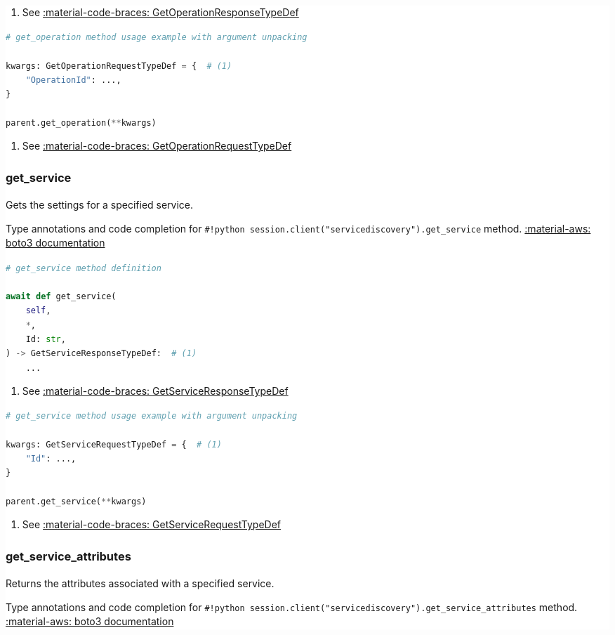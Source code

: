 1. See [:material-code-braces: GetOperationResponseTypeDef](./type_defs.md#getoperationresponsetypedef)


```python
# get_operation method usage example with argument unpacking

kwargs: GetOperationRequestTypeDef = {  # (1)
    "OperationId": ...,
}

parent.get_operation(**kwargs)
```

1. See [:material-code-braces: GetOperationRequestTypeDef](./type_defs.md#getoperationrequesttypedef)

### get\_service

Gets the settings for a specified service.

Type annotations and code completion for `#!python session.client("servicediscovery").get_service` method.
[:material-aws: boto3 documentation](https://boto3.amazonaws.com/v1/documentation/api/latest/reference/services/servicediscovery.html#ServiceDiscovery.Client)

```python
# get_service method definition

await def get_service(
    self,
    *,
    Id: str,
) -> GetServiceResponseTypeDef:  # (1)
    ...
```

1. See [:material-code-braces: GetServiceResponseTypeDef](./type_defs.md#getserviceresponsetypedef)


```python
# get_service method usage example with argument unpacking

kwargs: GetServiceRequestTypeDef = {  # (1)
    "Id": ...,
}

parent.get_service(**kwargs)
```

1. See [:material-code-braces: GetServiceRequestTypeDef](./type_defs.md#getservicerequesttypedef)

### get\_service\_attributes

Returns the attributes associated with a specified service.

Type annotations and code completion for `#!python session.client("servicediscovery").get_service_attributes` method.
[:material-aws: boto3 documentation](https://boto3.amazonaws.com/v1/documentation/api/latest/reference/services/servicediscovery.html#ServiceDiscovery.Client)
